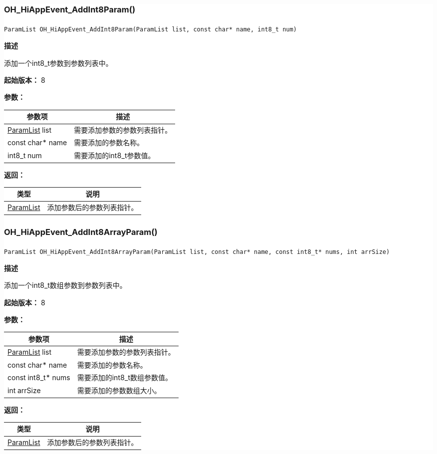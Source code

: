 ### OH_HiAppEvent_AddInt8Param()

```
ParamList OH_HiAppEvent_AddInt8Param(ParamList list, const char* name, int8_t num)
```

**描述**

添加一个int8_t参数到参数列表中。

**起始版本：** 8


**参数：**

| 参数项 | 描述 |
| -- | -- |
| [ParamList](capi-hiappevent-paramlistnode8h.md) list | 需要添加参数的参数列表指针。 |
| const char* name | 需要添加的参数名称。 |
| int8_t num | 需要添加的int8_t参数值。 |

**返回：**

| 类型 | 说明 |
| -- | -- |
| [ParamList](capi-hiappevent-paramlistnode8h.md) | 添加参数后的参数列表指针。 |

### OH_HiAppEvent_AddInt8ArrayParam()

```
ParamList OH_HiAppEvent_AddInt8ArrayParam(ParamList list, const char* name, const int8_t* nums, int arrSize)
```

**描述**

添加一个int8_t数组参数到参数列表中。

**起始版本：** 8


**参数：**

| 参数项 | 描述 |
| -- | -- |
| [ParamList](capi-hiappevent-paramlistnode8h.md) list | 需要添加参数的参数列表指针。 |
| const char* name | 需要添加的参数名称。 |
| const int8_t* nums | 需要添加的int8_t数组参数值。 |
| int arrSize | 需要添加的参数数组大小。 |

**返回：**

| 类型 | 说明 |
| -- | -- |
| [ParamList](capi-hiappevent-paramlistnode8h.md) | 添加参数后的参数列表指针。 |
